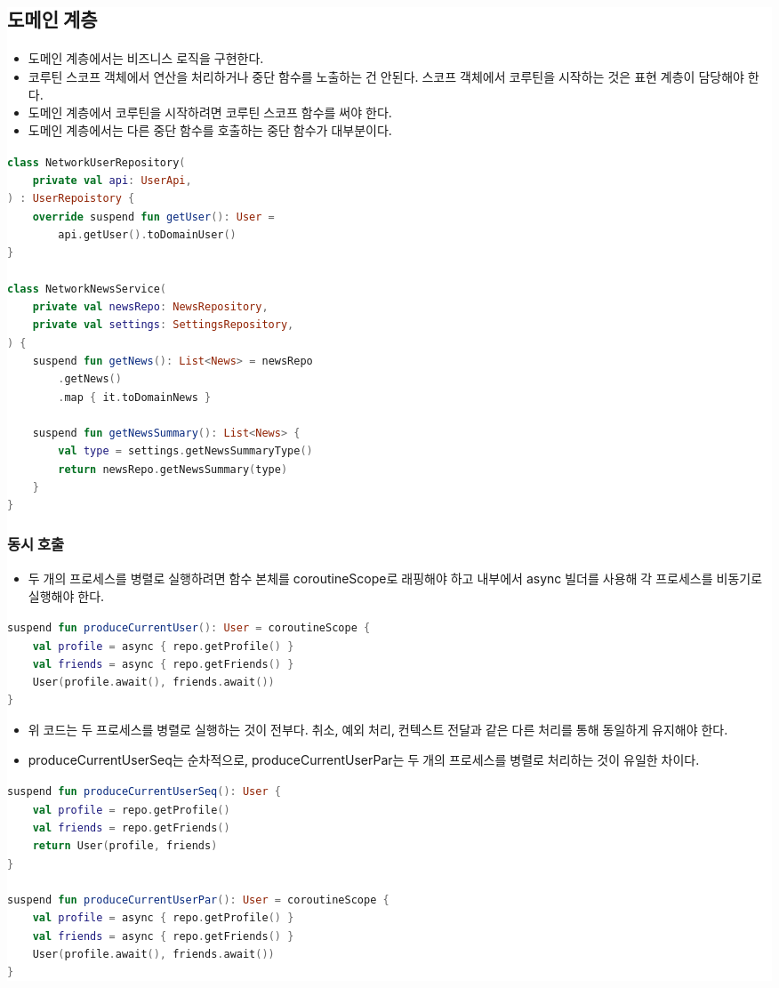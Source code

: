 ## 도메인 계층

- 도메인 계층에서는 비즈니스 로직을 구현한다.
- 코루틴 스코프 객체에서 연산을 처리하거나 중단 함수를 노출하는 건 안된다. 스코프 객체에서 코루틴을 시작하는 것은 표현 계층이 담당해야 한다.
- 도메인 계층에서 코루틴을 시작하려면 코루틴 스코프 함수를 써야 한다.
- 도메인 계층에서는 다른 중단 함수를 호출하는 중단 함수가 대부분이다.

```kotlin
class NetworkUserRepository(
	private val api: UserApi,
) : UserRepoistory {
	override suspend fun getUser(): User =
		api.getUser().toDomainUser()
}

class NetworkNewsService(
	private val newsRepo: NewsRepository,
	private val settings: SettingsRepository,
) {
	suspend fun getNews(): List<News> = newsRepo
		.getNews()
		.map { it.toDomainNews }
		
	suspend fun getNewsSummary(): List<News> {
		val type = settings.getNewsSummaryType()
		return newsRepo.getNewsSummary(type)
	}
}
```

### 동시 호출

- 두 개의 프로세스를 병렬로 실행하려면 함수 본체를 coroutineScope로 래핑해야 하고 내부에서 async 빌더를 사용해 각 프로세스를 비동기로 실행해야 한다.

```kotlin
suspend fun produceCurrentUser(): User = coroutineScope {
	val profile = async { repo.getProfile() }
	val friends = async { repo.getFriends() }
	User(profile.await(), friends.await())
}
```

- 위 코드는 두 프로세스를 병렬로 실행하는 것이 전부다. 취소, 예외 처리, 컨텍스트 전달과 같은 다른 처리를 통해 동일하게 유지해야 한다.

- produceCurrentUserSeq는 순차적으로, produceCurrentUserPar는 두 개의 프로세스를 병렬로 처리하는 것이 유일한 차이다.

```kotlin
suspend fun produceCurrentUserSeq(): User {
	val profile = repo.getProfile()
	val friends = repo.getFriends()
	return User(profile, friends)
}

suspend fun produceCurrentUserPar(): User = coroutineScope {
	val profile = async { repo.getProfile() }
	val friends = async { repo.getFriends() }
	User(profile.await(), friends.await())
}
```
